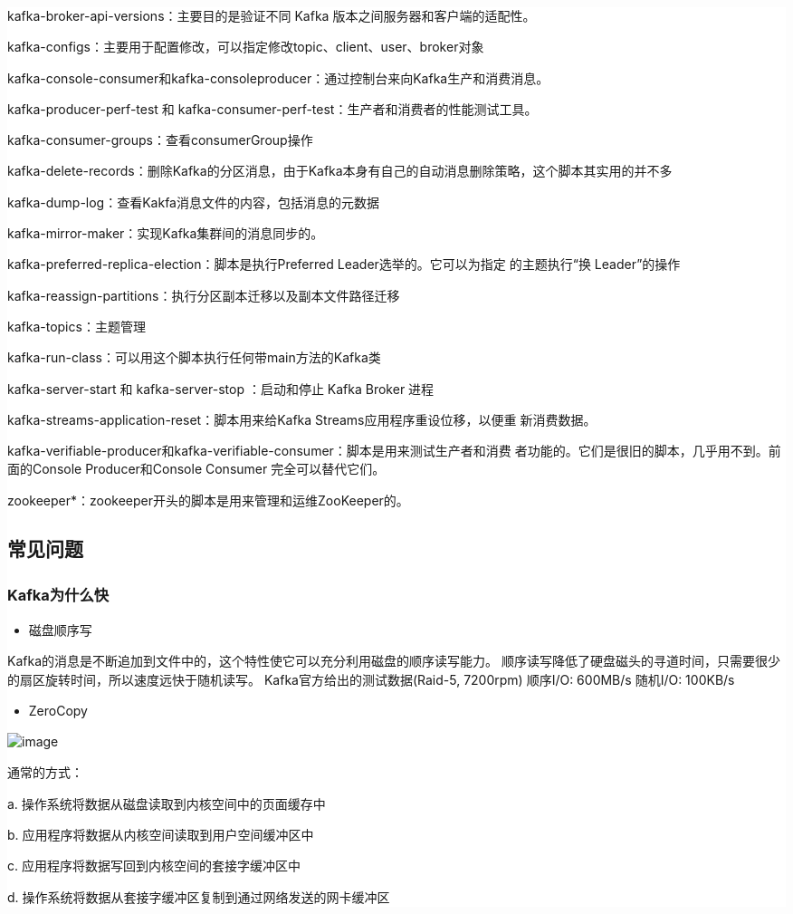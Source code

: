 kafka-broker-api-versions：主要目的是验证不同 Kafka 版本之间服务器和客户端的适配性。

kafka-configs：主要用于配置修改，可以指定修改topic、client、user、broker对象

kafka-console-consumer和kafka-consoleproducer：通过控制台来向Kafka生产和消费消息。

kafka-producer-perf-test 和 kafka-consumer-perf-test：生产者和消费者的性能测试工具。

kafka-consumer-groups：查看consumerGroup操作

kafka-delete-records：删除Kafka的分区消息，由于Kafka本身有自己的自动消息删除策略，这个脚本其实用的并不多

kafka-dump-log：查看Kakfa消息文件的内容，包括消息的元数据

kafka-mirror-maker：实现Kafka集群间的消息同步的。

kafka-preferred-replica-election：脚本是执行Preferred Leader选举的。它可以为指定
的主题执行“换 Leader”的操作

kafka-reassign-partitions：执行分区副本迁移以及副本文件路径迁移

kafka-topics：主题管理

kafka-run-class：可以用这个脚本执行任何带main方法的Kafka类

kafka-server-start 和 kafka-server-stop ：启动和停止 Kafka Broker 进程

kafka-streams-application-reset：脚本用来给Kafka Streams应用程序重设位移，以便重
新消费数据。

kafka-verifiable-producer和kafka-verifiable-consumer：脚本是用来测试生产者和消费
者功能的。它们是很旧的脚本，几乎用不到。前面的Console Producer和Console Consumer 完全可以替代它们。

zookeeper*：zookeeper开头的脚本是用来管理和运维ZooKeeper的。

## 常见问题

### Kafka为什么快

- 磁盘顺序写

Kafka的消息是不断追加到文件中的，这个特性使它可以充分利用磁盘的顺序读写能力。
顺序读写降低了硬盘磁头的寻道时间，只需要很少的扇区旋转时间，所以速度远快于随机读写。
Kafka官方给出的测试数据(Raid-5, 7200rpm)
顺序I/O: 600MB/s
随机I/O: 100KB/s

- ZeroCopy

![image](https://raw.githubusercontent.com/webbc/webbc.github.io/master/kafka/kafka_zero_copy.png)

通常的方式：

a. 操作系统将数据从磁盘读取到内核空间中的页面缓存中

b. 应用程序将数据从内核空间读取到用户空间缓冲区中

c. 应用程序将数据写回到内核空间的套接字缓冲区中

d. 操作系统将数据从套接字缓冲区复制到通过网络发送的网卡缓冲区
